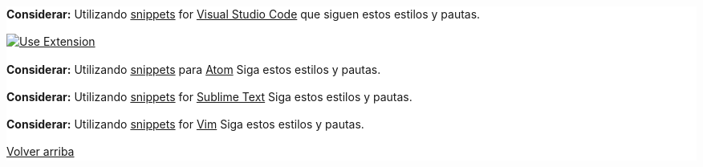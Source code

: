 </div>

<div class="s-rule consider">

**Considerar:** Utilizando [snippets](https://marketplace.visualstudio.com/items?itemName=johnpapa.Angular2) for [Visual Studio Code](https://code.visualstudio.com/) que siguen estos estilos y pautas.

<a href="https://marketplace.visualstudio.com/items?itemName=johnpapa.Angular2">
  <img src="generated/images/guide/styleguide/use-extension.gif" alt="Use Extension">
</a>

**Considerar:** Utilizando [snippets](https://atom.io/packages/angular-2-typescript-snippets) para [Atom](https://atom.io/) Siga estos estilos y pautas.

**Considerar:** Utilizando [snippets](https://github.com/orizens/sublime-angular2-snippets) for [Sublime Text](http://www.sublimetext.com/) Siga estos estilos y pautas.

**Considerar:** Utilizando [snippets](https://github.com/mhartington/vim-angular2-snippets) for [Vim](http://www.vim.org/) Siga estos estilos y pautas.

</div>

<a href="#toc">Volver arriba</a>

